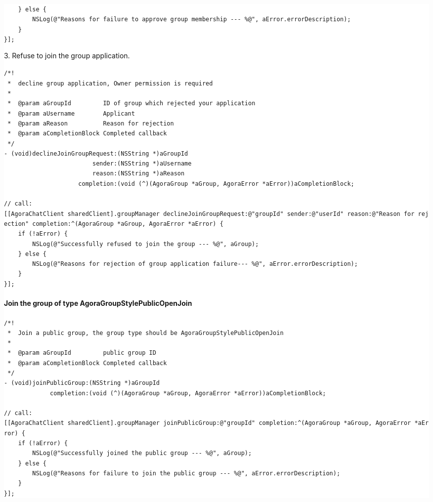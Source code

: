 ``` objc
    } else {
        NSLog(@"Reasons for failure to approve group membership --- %@", aError.errorDescription);
    }
}];
```

3\. Refuse to join the group application.

``` objc
/*!
 *  decline group application, Owner permission is required
 *
 *  @param aGroupId         ID of group which rejected your application
 *  @param aUsername        Applicant
 *  @param aReason          Reason for rejection
 *  @param aCompletionBlock Completed callback
 */
- (void)declineJoinGroupRequest:(NSString *)aGroupId
                         sender:(NSString *)aUsername
                         reason:(NSString *)aReason
                     completion:(void (^)(AgoraGroup *aGroup, AgoraError *aError))aCompletionBlock;
                     
// call:
[[AgoraChatClient sharedClient].groupManager declineJoinGroupRequest:@"groupId" sender:@"userId" reason:@"Reason for rejection" completion:^(AgoraGroup *aGroup, AgoraError *aError) {
    if (!aError) {
        NSLog(@"Successfully refused to join the group --- %@", aGroup);
    } else {
        NSLog(@"Reasons for rejection of group application failure--- %@", aError.errorDescription);
    }
}];                     
```

#### Join the group of type AgoraGroupStylePublicOpenJoin

``` objc
/*!
 *  Join a public group, the group type should be AgoraGroupStylePublicOpenJoin
 *
 *  @param aGroupId         public group ID
 *  @param aCompletionBlock Completed callback
 */
- (void)joinPublicGroup:(NSString *)aGroupId
             completion:(void (^)(AgoraGroup *aGroup, AgoraError *aError))aCompletionBlock;
             
// call:
[[AgoraChatClient sharedClient].groupManager joinPublicGroup:@"groupId" completion:^(AgoraGroup *aGroup, AgoraError *aError) {
    if (!aError) {
        NSLog(@"Successfully joined the public group --- %@", aGroup);
    } else {
        NSLog(@"Reasons for failure to join the public group --- %@", aError.errorDescription);
    }
}];
```
